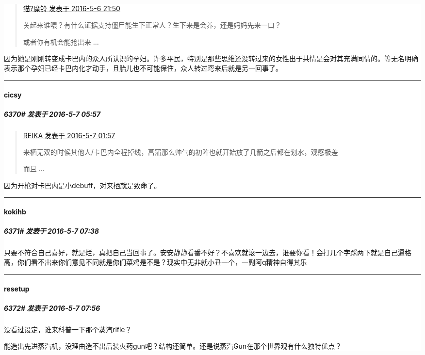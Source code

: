 

<blockquote><a href="httphttps://bbs.saraba1st.com/2b/forum.php?mod=redirect&amp;goto=findpost&amp;pid=32356516&amp;ptid=1180903" target="_blank">猫?魔铃 发表于 2016-5-6 21:50</a>

关起来谁喂？有什么证据支持僵尸能生下正常人？生下来是会养，还是妈妈先来一口？

或者你有机会能抢出来 ...</blockquote>
因为她是刚刚转变成卡巴内的众人所认识的孕妇。许多平民，特别是那些思维还没转过来的女性出于共情是会对其充满同情的。等无名明确表示那个孕妇已经卡巴内化才动手，且胎儿也不可能保住，众人转过弯来后就是另一回事了。







-----

####  cicsy  
##### 6370#       发表于 2016-5-7 05:57



<blockquote><a href="httphttps://bbs.saraba1st.com/2b/forum.php?mod=redirect&amp;goto=findpost&amp;pid=32358316&amp;ptid=1180903" target="_blank">REIKA 发表于 2016-5-7 01:57</a>

来栖无双的时候其他人/卡巴内全程掉线，菖蒲那么帅气的初阵也就开始放了几箭之后都在划水，观感极差

而且 ...</blockquote>
因为开枪对卡巴内是小debuff，对来栖就是致命了。







-----

####  kokihb  
##### 6371#       发表于 2016-5-7 07:38




只要不符合自己喜好，就是烂，真把自己当回事了。安安静静看番不好？不喜欢就滚一边去，谁要你看！会打几个字踩两下就是自己逼格高，你们看不出来你们意见不同就是你们菜鸡是不是？现实中无非就小丑一个，一副阿q精神自得其乐







-----

####  resetup  
##### 6372#       发表于 2016-5-7 07:56




没看过设定，谁来科普一下那个蒸汽rifle？

能造出先进蒸汽机，没理由造不出后装火药gun吧？结构还简单。还是说蒸汽Gun在那个世界观有什么独特优点？

